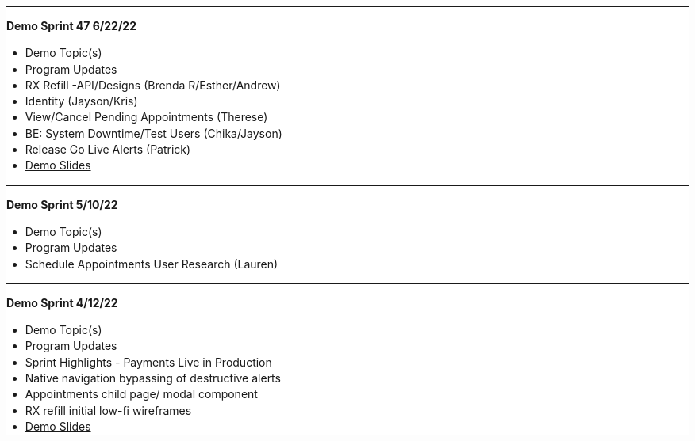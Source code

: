   ---

**Demo Sprint 47 6/22/22** 

- Demo Topic(s)
 - Program Updates
 - RX Refill -API/Designs (Brenda R/Esther/Andrew)
 - Identity (Jayson/Kris)
 - View/Cancel Pending Appointments (Therese)
 - BE: System Downtime/Test Users (Chika/Jayson)
 - Release Go Live Alerts (Patrick)
 - [Demo Slides](https://docs.google.com/presentation/d/1f0p3Tti4ZTJ-zmXPqH8ye0Ho8sXAXNwyUsJr_G6Xys8/edit?usp=sharing)
---

**Demo Sprint 5/10/22** 

- Demo Topic(s)
 - Program Updates
 - Schedule Appointments User Research (Lauren)
---

**Demo Sprint 4/12/22** 

- Demo Topic(s)
 - Program Updates
 - Sprint Highlights - Payments Live in Production
 - Native navigation bypassing of destructive alerts
 - Appointments child page/ modal component
 - RX refill initial low-fi wireframes  
 - [Demo Slides](https://docs.google.com/presentation/d/1TAc9buk_7-qx9m_ujgqwpddDj2Fh2atqLfjM69GejIs/edit#slide=id.g1242718ab4a_0_0)
